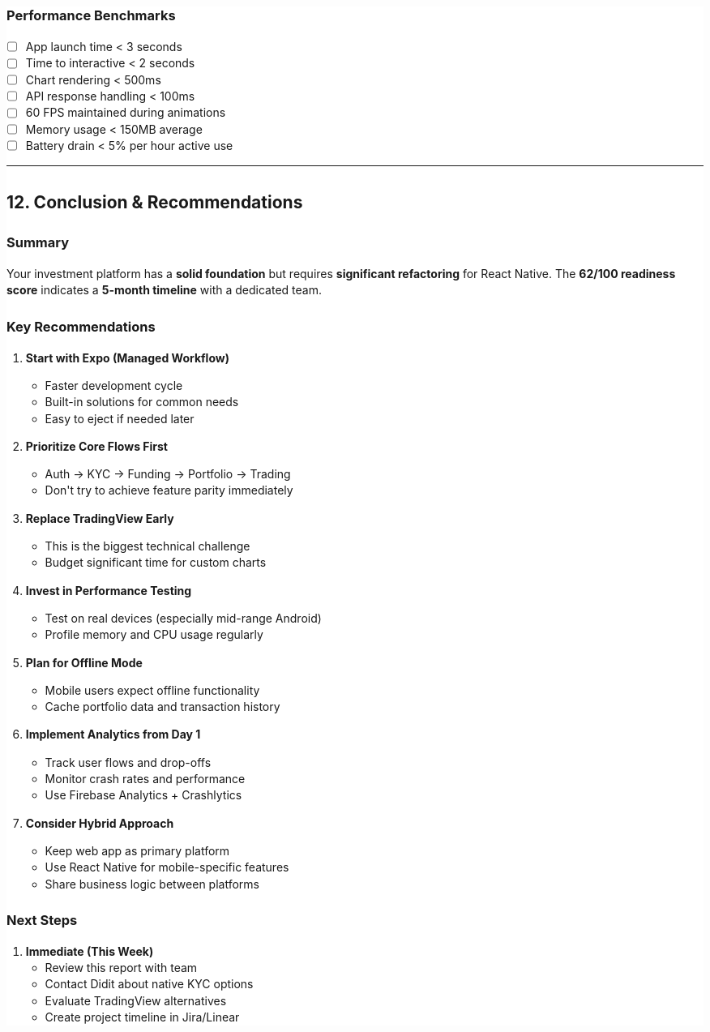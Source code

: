### Performance Benchmarks
- [ ] App launch time < 3 seconds
- [ ] Time to interactive < 2 seconds
- [ ] Chart rendering < 500ms
- [ ] API response handling < 100ms
- [ ] 60 FPS maintained during animations
- [ ] Memory usage < 150MB average
- [ ] Battery drain < 5% per hour active use

---

## 12. Conclusion & Recommendations

### Summary
Your investment platform has a **solid foundation** but requires **significant refactoring** for React Native. The **62/100 readiness score** indicates a **5-month timeline** with a dedicated team.

### Key Recommendations

1. **Start with Expo (Managed Workflow)**
   - Faster development cycle
   - Built-in solutions for common needs
   - Easy to eject if needed later

2. **Prioritize Core Flows First**
   - Auth → KYC → Funding → Portfolio → Trading
   - Don't try to achieve feature parity immediately

3. **Replace TradingView Early**
   - This is the biggest technical challenge
   - Budget significant time for custom charts

4. **Invest in Performance Testing**
   - Test on real devices (especially mid-range Android)
   - Profile memory and CPU usage regularly

5. **Plan for Offline Mode**
   - Mobile users expect offline functionality
   - Cache portfolio data and transaction history

6. **Implement Analytics from Day 1**
   - Track user flows and drop-offs
   - Monitor crash rates and performance
   - Use Firebase Analytics + Crashlytics

7. **Consider Hybrid Approach**
   - Keep web app as primary platform
   - Use React Native for mobile-specific features
   - Share business logic between platforms

### Next Steps

1. **Immediate (This Week)**
   - Review this report with team
   - Contact Didit about native KYC options
   - Evaluate TradingView alternatives
   - Create project timeline in Jira/Linear
